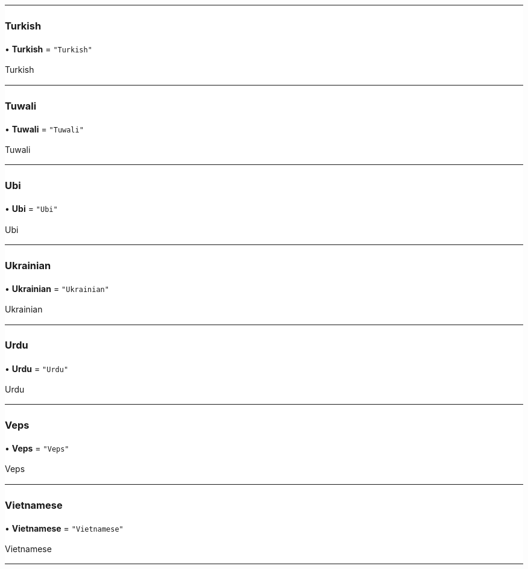 ___

### Turkish

• **Turkish** = ``"Turkish"``

Turkish

___

### Tuwali

• **Tuwali** = ``"Tuwali"``

Tuwali

___

### Ubi

• **Ubi** = ``"Ubi"``

Ubi

___

### Ukrainian

• **Ukrainian** = ``"Ukrainian"``

Ukrainian

___

### Urdu

• **Urdu** = ``"Urdu"``

Urdu

___

### Veps

• **Veps** = ``"Veps"``

Veps

___

### Vietnamese

• **Vietnamese** = ``"Vietnamese"``

Vietnamese

___
